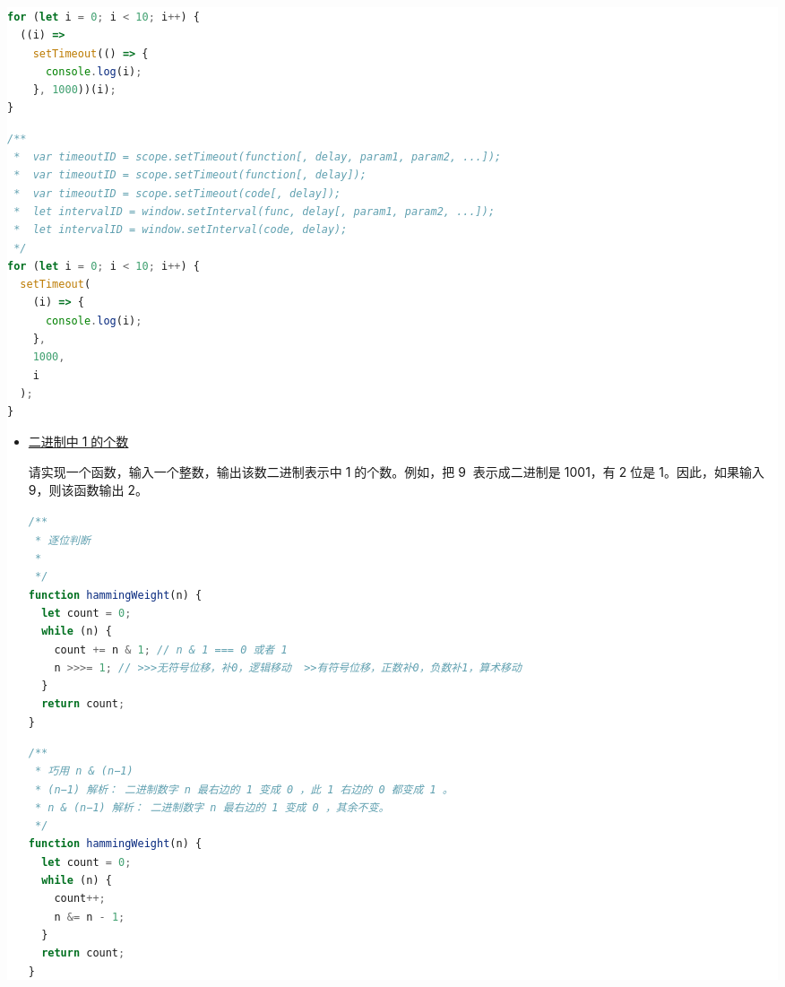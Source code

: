  ```js
  for (let i = 0; i < 10; i++) {
    ((i) =>
      setTimeout(() => {
        console.log(i);
      }, 1000))(i);
  }
  ```

  ```js
  /**
   *  var timeoutID = scope.setTimeout(function[, delay, param1, param2, ...]);
   *  var timeoutID = scope.setTimeout(function[, delay]);
   *  var timeoutID = scope.setTimeout(code[, delay]);
   *  let intervalID = window.setInterval(func, delay[, param1, param2, ...]);
   *  let intervalID = window.setInterval(code, delay);
   */
  for (let i = 0; i < 10; i++) {
    setTimeout(
      (i) => {
        console.log(i);
      },
      1000,
      i
    );
  }
  ```

- [二进制中 1 的个数](https://leetcode-cn.com/problems/er-jin-zhi-zhong-1de-ge-shu-lcof/solution/mian-shi-ti-15-er-jin-zhi-zhong-1de-ge-shu-wei-yun/)

  请实现一个函数，输入一个整数，输出该数二进制表示中 1 的个数。例如，把 9  表示成二进制是 1001，有 2 位是 1。因此，如果输入 9，则该函数输出 2。

  ```js
  /**
   * 逐位判断
   *
   */
  function hammingWeight(n) {
    let count = 0;
    while (n) {
      count += n & 1; // n & 1 === 0 或者 1
      n >>>= 1; // >>>无符号位移，补0，逻辑移动  >>有符号位移，正数补0，负数补1，算术移动
    }
    return count;
  }
  ```

  ```js
  /**
   * 巧用 n & (n−1)
   * (n−1) 解析： 二进制数字 n 最右边的 1 变成 0 ，此 1 右边的 0 都变成 1 。
   * n & (n−1) 解析： 二进制数字 n 最右边的 1 变成 0 ，其余不变。
   */
  function hammingWeight(n) {
    let count = 0;
    while (n) {
      count++;
      n &= n - 1;
    }
    return count;
  }
  ```
